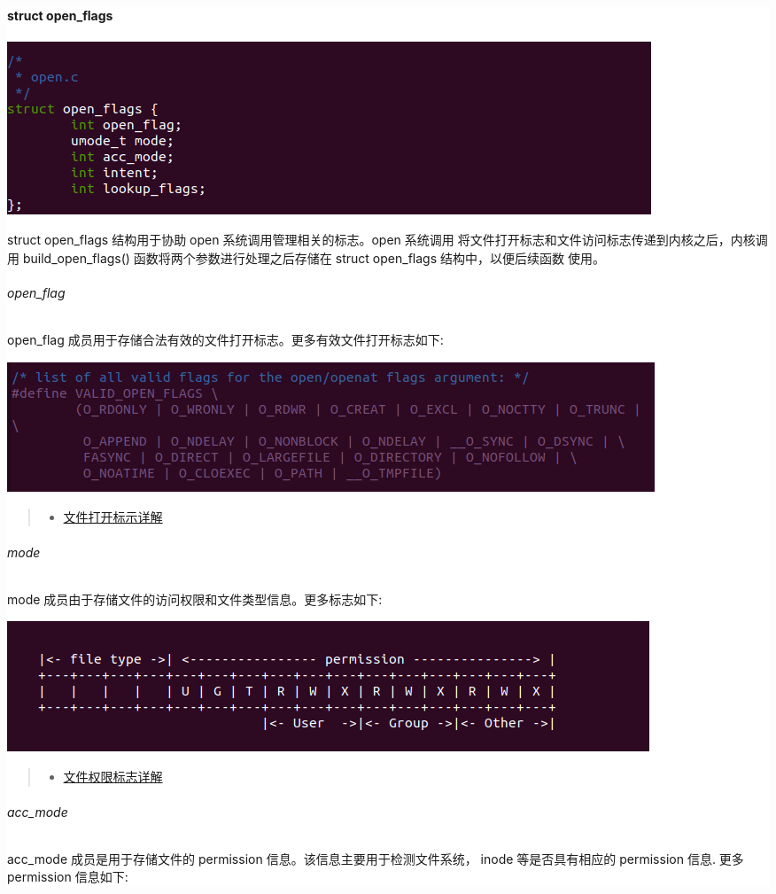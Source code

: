 #### struct open_flags

![](/assets/PDB/HK/HK000038.png)

struct open_flags 结构用于协助 open 系统调用管理相关的标志。open 系统调用
将文件打开标志和文件访问标志传递到内核之后，内核调用 build_open_flags()
函数将两个参数进行处理之后存储在 struct open_flags 结构中，以便后续函数
使用。

###### open_flag

open_flag 成员用于存储合法有效的文件打开标志。更多有效文件打开标志如下:

![](/assets/PDB/RPI/RPI000559.png)

> - [文件打开标示详解](https://biscuitos.github.io/blog/SYSCALL_sys_open/#A10)

###### mode

mode 成员由于存储文件的访问权限和文件类型信息。更多标志如下:

![](/assets/PDB/HK/HK000035.png)

> - [文件权限标志详解](https://biscuitos.github.io/blog/SYSCALL_sys_open/#A11)

###### acc_mode

acc_mode 成员是用于存储文件的 permission 信息。该信息主要用于检测文件系统，
inode 等是否具有相应的 permission 信息. 更多 permission 信息如下:
